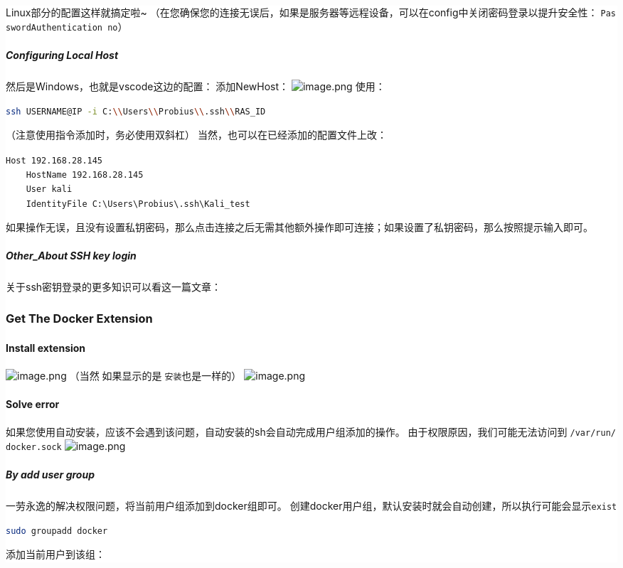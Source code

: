 Linux部分的配置这样就搞定啦~
（在您确保您的连接无误后，如果是服务器等远程设备，可以在config中关闭密码登录以提升安全性：
`PasswordAuthentication no`）

##### Configuring Local Host

然后是Windows，也就是vscode这边的配置：
添加NewHost：
![image.png](https://nssctf.wdf.ink//img/WDTJ/202302072108830.png)
使用：

```bash
ssh USERNAME@IP -i C:\\Users\\Probius\\.ssh\\RAS_ID
```

（注意使用指令添加时，务必使用双斜杠）
当然，也可以在已经添加的配置文件上改：

```
Host 192.168.28.145
	HostName 192.168.28.145
	User kali
	IdentityFile C:\Users\Probius\.ssh\Kali_test
```

如果操作无误，且没有设置私钥密码，那么点击连接之后无需其他额外操作即可连接；如果设置了私钥密码，那么按照提示输入即可。

##### Other_About SSH key login

关于ssh密钥登录的更多知识可以看这一篇文章：

### Get The Docker Extension

#### Install extension

![image.png](https://nssctf.wdf.ink//img/WDTJ/202302072108387.png)
（当然 如果显示的是 `安装`也是一样的）
![image.png](https://nssctf.wdf.ink//img/WDTJ/202302072108927.png)

#### Solve error

如果您使用自动安装，应该不会遇到该问题，自动安装的sh会自动完成用户组添加的操作。
由于权限原因，我们可能无法访问到 `/var/run/docker.sock`
![image.png](https://nssctf.wdf.ink//img/WDTJ/202302072108599.png)

##### By add user group

一劳永逸的解决权限问题，将当前用户组添加到docker组即可。
创建docker用户组，默认安装时就会自动创建，所以执行可能会显示`exist`

```bash
sudo groupadd docker 
```

添加当前用户到该组：

